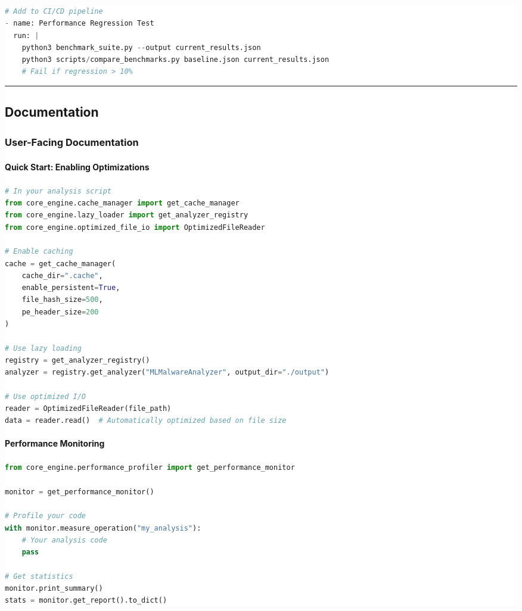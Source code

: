```python
# Add to CI/CD pipeline
- name: Performance Regression Test
  run: |
    python3 benchmark_suite.py --output current_results.json
    python3 scripts/compare_benchmarks.py baseline.json current_results.json
    # Fail if regression > 10%
```

---

## Documentation

### User-Facing Documentation

#### Quick Start: Enabling Optimizations

```python
# In your analysis script
from core_engine.cache_manager import get_cache_manager
from core_engine.lazy_loader import get_analyzer_registry
from core_engine.optimized_file_io import OptimizedFileReader

# Enable caching
cache = get_cache_manager(
    cache_dir=".cache",
    enable_persistent=True,
    file_hash_size=500,
    pe_header_size=200
)

# Use lazy loading
registry = get_analyzer_registry()
analyzer = registry.get_analyzer("MLMalwareAnalyzer", output_dir="./output")

# Use optimized I/O
reader = OptimizedFileReader(file_path)
data = reader.read()  # Automatically optimized based on file size
```

#### Performance Monitoring

```python
from core_engine.performance_profiler import get_performance_monitor

monitor = get_performance_monitor()

# Profile your code
with monitor.measure_operation("my_analysis"):
    # Your analysis code
    pass

# Get statistics
monitor.print_summary()
stats = monitor.get_report().to_dict()
```
